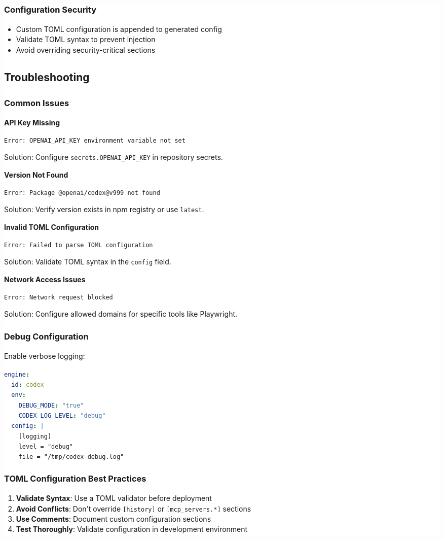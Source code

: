 ### Configuration Security

- Custom TOML configuration is appended to generated config
- Validate TOML syntax to prevent injection
- Avoid overriding security-critical sections

## Troubleshooting

### Common Issues

**API Key Missing**
```
Error: OPENAI_API_KEY environment variable not set
```
Solution: Configure `secrets.OPENAI_API_KEY` in repository secrets.

**Version Not Found**
```
Error: Package @openai/codex@v999 not found
```
Solution: Verify version exists in npm registry or use `latest`.

**Invalid TOML Configuration**
```
Error: Failed to parse TOML configuration
```
Solution: Validate TOML syntax in the `config` field.

**Network Access Issues**
```
Error: Network request blocked
```
Solution: Configure allowed domains for specific tools like Playwright.

### Debug Configuration

Enable verbose logging:

```yaml
engine:
  id: codex
  env:
    DEBUG_MODE: "true"
    CODEX_LOG_LEVEL: "debug"
  config: |
    [logging]
    level = "debug"
    file = "/tmp/codex-debug.log"
```

### TOML Configuration Best Practices

1. **Validate Syntax**: Use a TOML validator before deployment
2. **Avoid Conflicts**: Don't override `[history]` or `[mcp_servers.*]` sections
3. **Use Comments**: Document custom configuration sections
4. **Test Thoroughly**: Validate configuration in development environment
